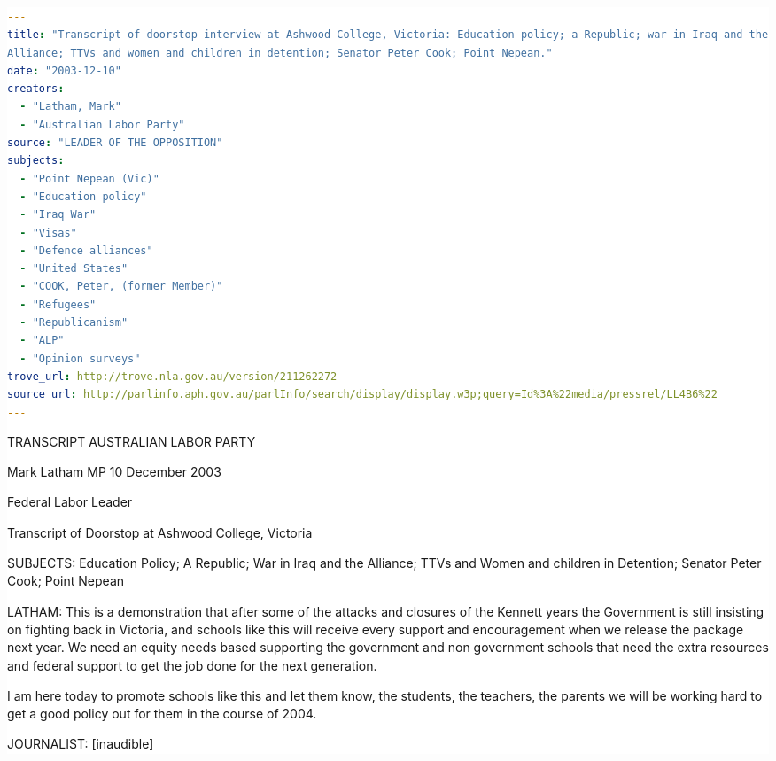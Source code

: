```yaml
---
title: "Transcript of doorstop interview at Ashwood College, Victoria: Education policy; a Republic; war in Iraq and the Alliance; TTVs and women and children in detention; Senator Peter Cook; Point Nepean."
date: "2003-12-10"
creators:
  - "Latham, Mark"
  - "Australian Labor Party"
source: "LEADER OF THE OPPOSITION"
subjects:
  - "Point Nepean (Vic)"
  - "Education policy"
  - "Iraq War"
  - "Visas"
  - "Defence alliances"
  - "United States"
  - "COOK, Peter, (former Member)"
  - "Refugees"
  - "Republicanism"
  - "ALP"
  - "Opinion surveys"
trove_url: http://trove.nla.gov.au/version/211262272
source_url: http://parlinfo.aph.gov.au/parlInfo/search/display/display.w3p;query=Id%3A%22media/pressrel/LL4B6%22
---
```


  TRANSCRIPT                                                                                 AUSTRALIAN LABOR PARTY 

 

 Mark Latham MP                                                     10 December 2003 

 Federal Labor Leader   

 

 Transcript of Doorstop at Ashwood College, Victoria   

 SUBJECTS: Education Policy; A Republic; War in Iraq and the Alliance; TTVs  and Women and children in Detention; Senator Peter Cook; Point  Nepean 

 

 

 LATHAM:  This is a demonstration that after some of the attacks and closures  of the Kennett years the Government is still insisting on fighting back in Victoria,  and schools like this will receive every support and encouragement when we  release the package next year. We need an equity needs based supporting the  government and non government schools that need the extra resources and  federal support to get the job done for the next generation.    

 I am here today to promote schools like this and let them know, the students, the  teachers, the parents we will be working hard to get a good policy out for them in  the course of 2004.    

 JOURNALIST:  [inaudible]    
